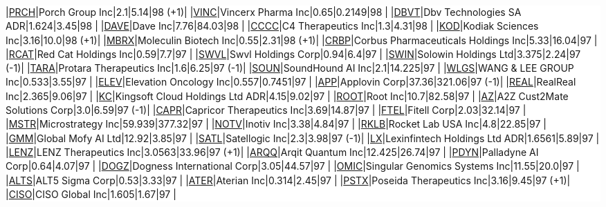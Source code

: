 |[PRCH](https://finance.yahoo.com/quote/PRCH/)|Porch Group Inc|2.1|5.14|98 (+1)|
|[VINC](https://finance.yahoo.com/quote/VINC/)|Vincerx Pharma Inc|0.65|0.2149|98 |
|[DBVT](https://finance.yahoo.com/quote/DBVT/)|Dbv Technologies SA ADR|1.624|3.45|98 |
|[DAVE](https://finance.yahoo.com/quote/DAVE/)|Dave Inc|7.76|84.03|98 |
|[CCCC](https://finance.yahoo.com/quote/CCCC/)|C4 Therapeutics Inc|1.3|4.31|98 |
|[KOD](https://finance.yahoo.com/quote/KOD/)|Kodiak Sciences Inc|3.16|10.0|98 (+1)|
|[MBRX](https://finance.yahoo.com/quote/MBRX/)|Moleculin Biotech Inc|0.55|2.31|98 (+1)|
|[CRBP](https://finance.yahoo.com/quote/CRBP/)|Corbus Pharmaceuticals Holdings Inc|5.33|16.04|97 |
|[RCAT](https://finance.yahoo.com/quote/RCAT/)|Red Cat Holdings Inc|0.59|7.7|97 |
|[SWVL](https://finance.yahoo.com/quote/SWVL/)|Swvl Holdings Corp|0.94|6.4|97 |
|[SWIN](https://finance.yahoo.com/quote/SWIN/)|Solowin Holdings Ltd|3.375|2.24|97 (-1)|
|[TARA](https://finance.yahoo.com/quote/TARA/)|Protara Therapeutics Inc|1.6|6.25|97 (-1)|
|[SOUN](https://finance.yahoo.com/quote/SOUN/)|SoundHound AI Inc|2.1|14.225|97 |
|[WLGS](https://finance.yahoo.com/quote/WLGS/)|WANG & LEE GROUP Inc|0.533|3.55|97 |
|[ELEV](https://finance.yahoo.com/quote/ELEV/)|Elevation Oncology Inc|0.557|0.7451|97 |
|[APP](https://finance.yahoo.com/quote/APP/)|Applovin Corp|37.36|321.06|97 (-1)|
|[REAL](https://finance.yahoo.com/quote/REAL/)|RealReal Inc|2.365|9.06|97 |
|[KC](https://finance.yahoo.com/quote/KC/)|Kingsoft Cloud Holdings Ltd ADR|4.15|9.02|97 |
|[ROOT](https://finance.yahoo.com/quote/ROOT/)|Root Inc|10.7|82.58|97 |
|[AZ](https://finance.yahoo.com/quote/AZ/)|A2Z Cust2Mate Solutions Corp|3.0|6.59|97 (-1)|
|[CAPR](https://finance.yahoo.com/quote/CAPR/)|Capricor Therapeutics Inc|3.69|14.87|97 |
|[FTEL](https://finance.yahoo.com/quote/FTEL/)|Fitell Corp|2.03|32.14|97 |
|[MSTR](https://finance.yahoo.com/quote/MSTR/)|Microstrategy Inc|59.939|377.32|97 |
|[NOTV](https://finance.yahoo.com/quote/NOTV/)|Inotiv Inc|3.38|4.84|97 |
|[RKLB](https://finance.yahoo.com/quote/RKLB/)|Rocket Lab USA Inc|4.8|22.85|97 |
|[GMM](https://finance.yahoo.com/quote/GMM/)|Global Mofy AI Ltd|12.92|3.85|97 |
|[SATL](https://finance.yahoo.com/quote/SATL/)|Satellogic Inc|2.3|3.98|97 (-1)|
|[LX](https://finance.yahoo.com/quote/LX/)|Lexinfintech Holdings Ltd ADR|1.6561|5.89|97 |
|[LENZ](https://finance.yahoo.com/quote/LENZ/)|LENZ Therapeutics Inc|3.0563|33.96|97 (+1)|
|[ARQQ](https://finance.yahoo.com/quote/ARQQ/)|Arqit Quantum Inc|12.425|26.74|97 |
|[PDYN](https://finance.yahoo.com/quote/PDYN/)|Palladyne AI Corp|0.64|4.07|97 |
|[DOGZ](https://finance.yahoo.com/quote/DOGZ/)|Dogness International Corp|3.05|44.57|97 |
|[OMIC](https://finance.yahoo.com/quote/OMIC/)|Singular Genomics Systems Inc|11.55|20.0|97 |
|[ALTS](https://finance.yahoo.com/quote/ALTS/)|ALT5 Sigma Corp|0.53|3.33|97 |
|[ATER](https://finance.yahoo.com/quote/ATER/)|Aterian Inc|0.314|2.45|97 |
|[PSTX](https://finance.yahoo.com/quote/PSTX/)|Poseida Therapeutics Inc|3.16|9.45|97 (+1)|
|[CISO](https://finance.yahoo.com/quote/CISO/)|CISO Global Inc|1.605|1.67|97 |
